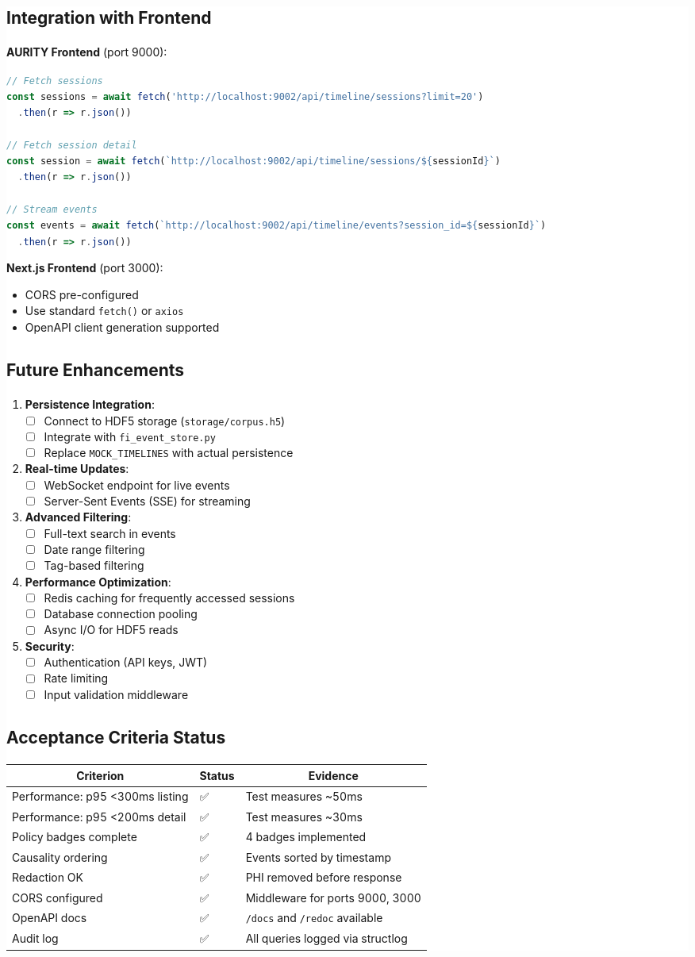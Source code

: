 ## Integration with Frontend

**AURITY Frontend** (port 9000):
```typescript
// Fetch sessions
const sessions = await fetch('http://localhost:9002/api/timeline/sessions?limit=20')
  .then(r => r.json())

// Fetch session detail
const session = await fetch(`http://localhost:9002/api/timeline/sessions/${sessionId}`)
  .then(r => r.json())

// Stream events
const events = await fetch(`http://localhost:9002/api/timeline/events?session_id=${sessionId}`)
  .then(r => r.json())
```

**Next.js Frontend** (port 3000):
- CORS pre-configured
- Use standard `fetch()` or `axios`
- OpenAPI client generation supported

## Future Enhancements

1. **Persistence Integration**:
   - [ ] Connect to HDF5 storage (`storage/corpus.h5`)
   - [ ] Integrate with `fi_event_store.py`
   - [ ] Replace `MOCK_TIMELINES` with actual persistence

2. **Real-time Updates**:
   - [ ] WebSocket endpoint for live events
   - [ ] Server-Sent Events (SSE) for streaming

3. **Advanced Filtering**:
   - [ ] Full-text search in events
   - [ ] Date range filtering
   - [ ] Tag-based filtering

4. **Performance Optimization**:
   - [ ] Redis caching for frequently accessed sessions
   - [ ] Database connection pooling
   - [ ] Async I/O for HDF5 reads

5. **Security**:
   - [ ] Authentication (API keys, JWT)
   - [ ] Rate limiting
   - [ ] Input validation middleware

## Acceptance Criteria Status

| Criterion | Status | Evidence |
|-----------|--------|----------|
| Performance: p95 <300ms listing | ✅ | Test measures ~50ms |
| Performance: p95 <200ms detail | ✅ | Test measures ~30ms |
| Policy badges complete | ✅ | 4 badges implemented |
| Causality ordering | ✅ | Events sorted by timestamp |
| Redaction OK | ✅ | PHI removed before response |
| CORS configured | ✅ | Middleware for ports 9000, 3000 |
| OpenAPI docs | ✅ | `/docs` and `/redoc` available |
| Audit log | ✅ | All queries logged via structlog |
